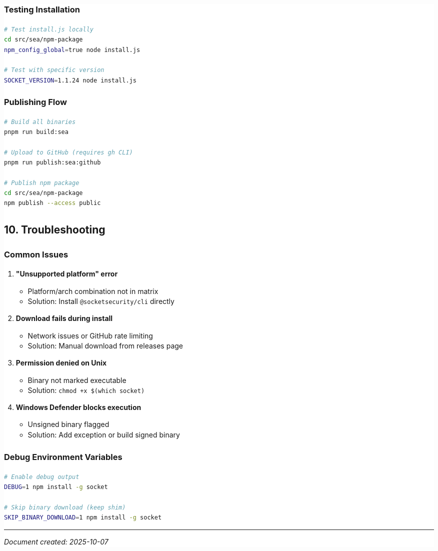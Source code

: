 ### Testing Installation

```bash
# Test install.js locally
cd src/sea/npm-package
npm_config_global=true node install.js

# Test with specific version
SOCKET_VERSION=1.1.24 node install.js
```

### Publishing Flow

```bash
# Build all binaries
pnpm run build:sea

# Upload to GitHub (requires gh CLI)
pnpm run publish:sea:github

# Publish npm package
cd src/sea/npm-package
npm publish --access public
```

## 10. Troubleshooting

### Common Issues

1. **"Unsupported platform" error**
   - Platform/arch combination not in matrix
   - Solution: Install `@socketsecurity/cli` directly

2. **Download fails during install**
   - Network issues or GitHub rate limiting
   - Solution: Manual download from releases page

3. **Permission denied on Unix**
   - Binary not marked executable
   - Solution: `chmod +x $(which socket)`

4. **Windows Defender blocks execution**
   - Unsigned binary flagged
   - Solution: Add exception or build signed binary

### Debug Environment Variables

```bash
# Enable debug output
DEBUG=1 npm install -g socket

# Skip binary download (keep shim)
SKIP_BINARY_DOWNLOAD=1 npm install -g socket
```

---

*Document created: 2025-10-07*